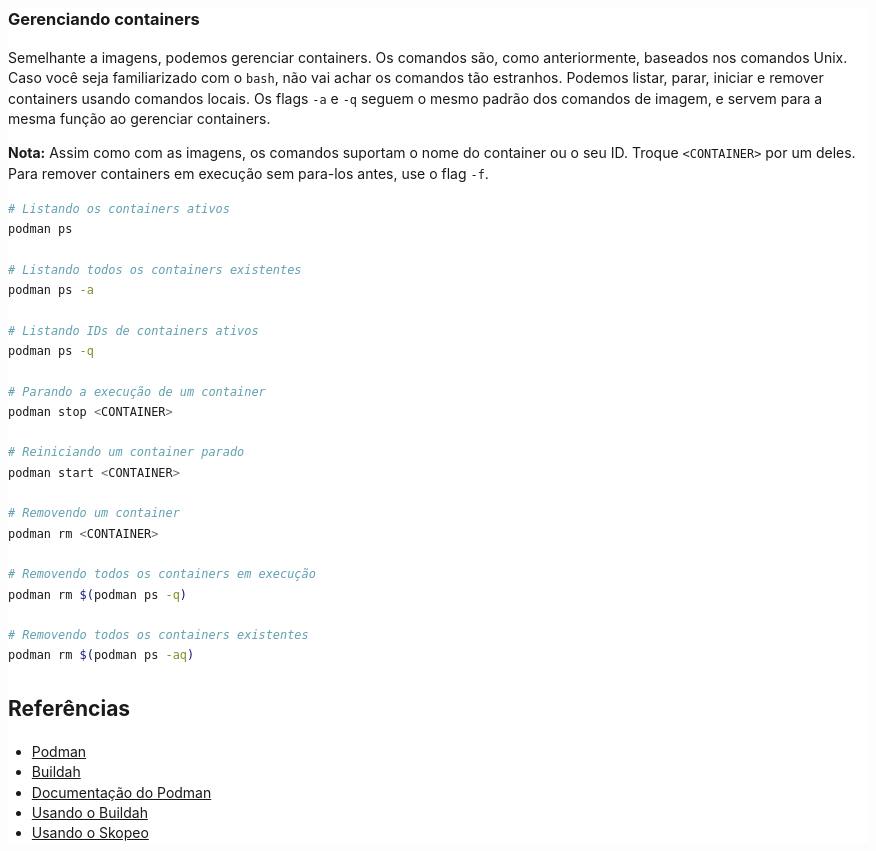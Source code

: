 ### Gerenciando containers
Semelhante a imagens, podemos gerenciar containers. Os comandos são, como anteriormente, baseados nos comandos Unix. Caso você seja familiarizado com o `bash`, não vai achar os comandos tão estranhos. Podemos listar, parar, iniciar e remover containers usando comandos locais. Os flags `-a` e `-q` seguem o mesmo padrão dos comandos de imagem, e servem para a mesma função ao gerenciar containers.

**Nota:** Assim como com as imagens, os comandos suportam o nome do container ou o seu ID. Troque `<CONTAINER>` por um deles. Para remover containers em execução sem para-los antes, use o flag `-f`.

```bash
# Listando os containers ativos
podman ps

# Listando todos os containers existentes
podman ps -a

# Listando IDs de containers ativos
podman ps -q

# Parando a execução de um container
podman stop <CONTAINER>

# Reiniciando um container parado
podman start <CONTAINER>

# Removendo um container
podman rm <CONTAINER>

# Removendo todos os containers em execução
podman rm $(podman ps -q)

# Removendo todos os containers existentes
podman rm $(podman ps -aq)
```

## Referências
* [Podman](https://podman.io/)
* [Buildah](https://buildah.io/)
* [Documentação do Podman](http://docs.podman.io/en/latest/)
* [Usando o Buildah](https://www.redhat.com/sysadmin/building-buildah)
* [Usando o Skopeo](https://www.redhat.com/pt-br/blog/skopeo-copy-rescue)

